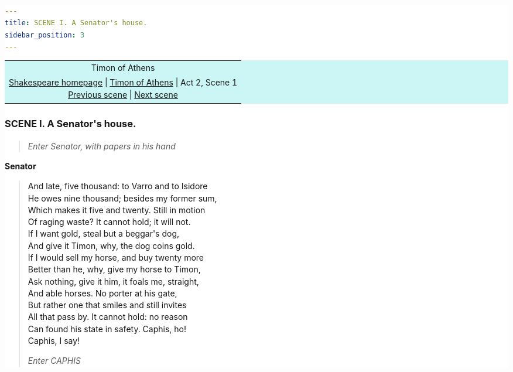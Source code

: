 ```yaml
---
title: SCENE I. A Senator's house. 
sidebar_position: 3
---
```

<div dangerouslySetInnerHTML={{__html: `<div><!DOCTYPE HTML PUBLIC "-//W3C//DTD HTML 4.0 Transitional//EN"
 "http://www.w3.org/TR/REC-html40/loose.dtd">
 <html>
 <head>
 <title>SCENE I. A Senator's house.
 </title>
 <meta http-equiv="Content-Type" content="text/html; charset=iso-8859-1">
 <LINK rel="stylesheet" type="text/css" media="screen"
       href="/shake.css">
 </HEAD>
 <body bgcolor="#ffffff" text="#000000">

<table width="100%" bgcolor="#CCF6F6">
<tr><td class="play" align="center">Timon of Athens
<tr><td class="nav" align="center">
      <a href="/Shakespeare">Shakespeare homepage</A> 
    | <A href="/Shakespeare/timon/">Timon of Athens</A> 
    | Act 2, Scene 1
   <br>
      <a href="timon.1.2.html">Previous scene</A>
    | <a href="timon.2.2.html">Next scene</A>
</table>

<H3>SCENE I. A Senator's house.</h3>

<p><blockquote>
<i>Enter Senator, with papers in his hand</i>
</blockquote>

<A NAME=speech1><b>Senator</b></a>
<blockquote>
<A NAME=1>And late, five thousand: to Varro and to Isidore</A><br>
<A NAME=2>He owes nine thousand; besides my former sum,</A><br>
<A NAME=3>Which makes it five and twenty. Still in motion</A><br>
<A NAME=4>Of raging waste? It cannot hold; it will not.</A><br>
<A NAME=5>If I want gold, steal but a beggar's dog,</A><br>
<A NAME=6>And give it Timon, why, the dog coins gold.</A><br>
<A NAME=7>If I would sell my horse, and buy twenty more</A><br>
<A NAME=8>Better than he, why, give my horse to Timon,</A><br>
<A NAME=9>Ask nothing, give it him, it foals me, straight,</A><br>
<A NAME=10>And able horses. No porter at his gate,</A><br>
<A NAME=11>But rather one that smiles and still invites</A><br>
<A NAME=12>All that pass by. It cannot hold: no reason</A><br>
<A NAME=13>Can found his state in safety. Caphis, ho!</A><br>
<A NAME=14>Caphis, I say!</A><br>
<p><i>Enter CAPHIS</i></p>
</blockquote>
